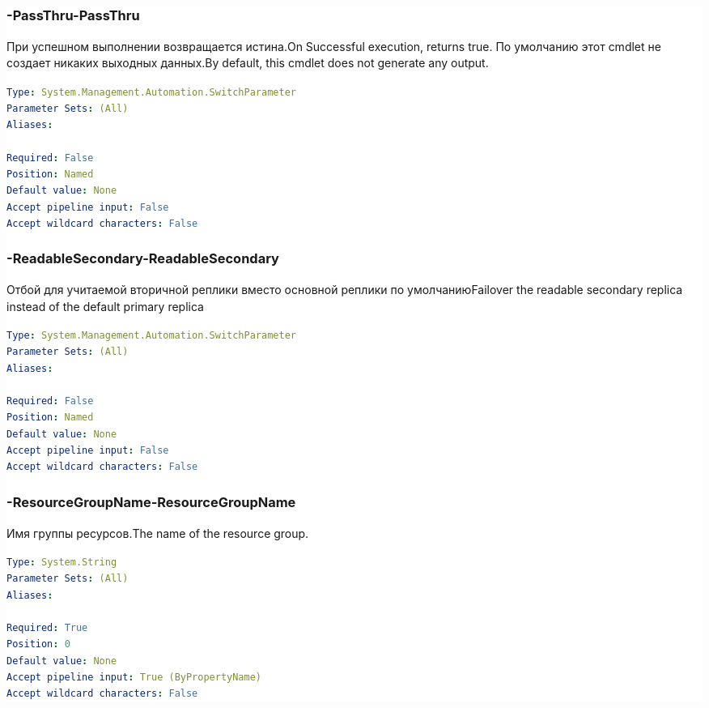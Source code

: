 ### <span data-ttu-id="7bee8-122">-PassThru</span><span class="sxs-lookup"><span data-stu-id="7bee8-122">-PassThru</span></span>
<span data-ttu-id="7bee8-123">При успешном выполнении возвращается истина.</span><span class="sxs-lookup"><span data-stu-id="7bee8-123">On Successful execution, returns true.</span></span>  <span data-ttu-id="7bee8-124">По умолчанию этот cmdlet не создает никаких выходных данных.</span><span class="sxs-lookup"><span data-stu-id="7bee8-124">By default, this cmdlet does not generate any output.</span></span>

```yaml
Type: System.Management.Automation.SwitchParameter
Parameter Sets: (All)
Aliases:

Required: False
Position: Named
Default value: None
Accept pipeline input: False
Accept wildcard characters: False
```

### <span data-ttu-id="7bee8-125">-ReadableSecondary</span><span class="sxs-lookup"><span data-stu-id="7bee8-125">-ReadableSecondary</span></span>
<span data-ttu-id="7bee8-126">Отбой для учитаемой вторичной реплики вместо основной реплики по умолчанию</span><span class="sxs-lookup"><span data-stu-id="7bee8-126">Failover the readable secondary replica instead of the default primary replica</span></span>

```yaml
Type: System.Management.Automation.SwitchParameter
Parameter Sets: (All)
Aliases:

Required: False
Position: Named
Default value: None
Accept pipeline input: False
Accept wildcard characters: False
```

### <span data-ttu-id="7bee8-127">-ResourceGroupName</span><span class="sxs-lookup"><span data-stu-id="7bee8-127">-ResourceGroupName</span></span>
<span data-ttu-id="7bee8-128">Имя группы ресурсов.</span><span class="sxs-lookup"><span data-stu-id="7bee8-128">The name of the resource group.</span></span>

```yaml
Type: System.String
Parameter Sets: (All)
Aliases:

Required: True
Position: 0
Default value: None
Accept pipeline input: True (ByPropertyName)
Accept wildcard characters: False
```
